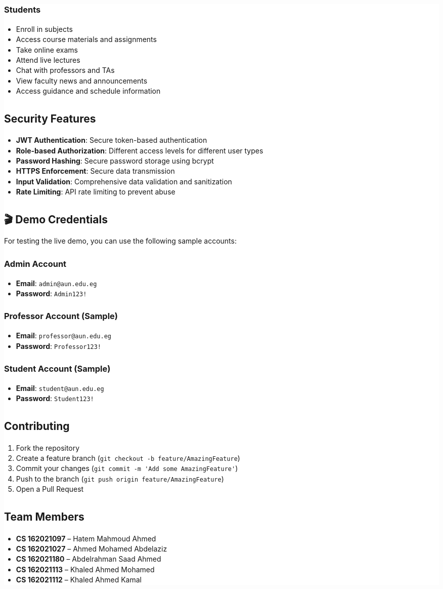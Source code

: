 ### Students
- Enroll in subjects
- Access course materials and assignments
- Take online exams
- Attend live lectures
- Chat with professors and TAs
- View faculty news and announcements
- Access guidance and schedule information

## Security Features

- **JWT Authentication**: Secure token-based authentication
- **Role-based Authorization**: Different access levels for different user types
- **Password Hashing**: Secure password storage using bcrypt
- **HTTPS Enforcement**: Secure data transmission
- **Input Validation**: Comprehensive data validation and sanitization
- **Rate Limiting**: API rate limiting to prevent abuse

## 🎬 Demo Credentials

For testing the live demo, you can use the following sample accounts:

### Admin Account
- **Email**: `admin@aun.edu.eg`
- **Password**: `Admin123!`

### Professor Account (Sample)
- **Email**: `professor@aun.edu.eg`
- **Password**: `Professor123!`

### Student Account (Sample)
- **Email**: `student@aun.edu.eg`
- **Password**: `Student123!`

## Contributing

1. Fork the repository
2. Create a feature branch (`git checkout -b feature/AmazingFeature`)
3. Commit your changes (`git commit -m 'Add some AmazingFeature'`)
4. Push to the branch (`git push origin feature/AmazingFeature`)
5. Open a Pull Request

## Team Members

- **CS 162021097** – Hatem Mahmoud Ahmed
- **CS 162021027** – Ahmed Mohamed Abdelaziz
- **CS 162021180** – Abdelrahman Saad Ahmed
- **CS 162021113** – Khaled Ahmed Mohamed
- **CS 162021112** – Khaled Ahmed Kamal
